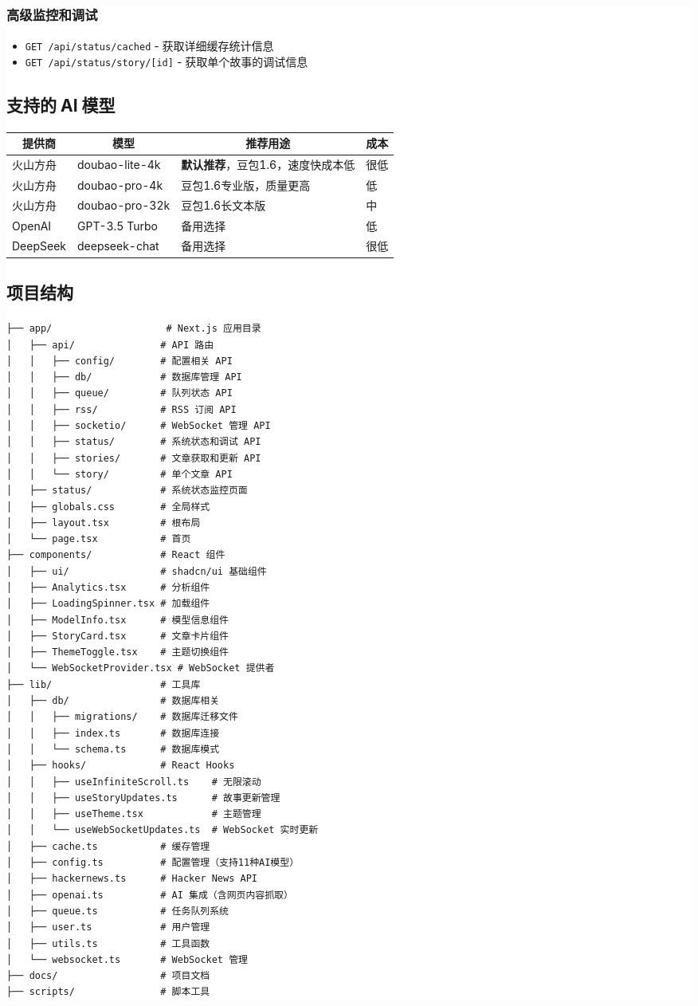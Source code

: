### 高级监控和调试
- `GET /api/status/cached` - 获取详细缓存统计信息
- `GET /api/status/story/[id]` - 获取单个故事的调试信息

## 支持的 AI 模型

| 提供商 | 模型 | 推荐用途 | 成本 |
|--------|------|----------|------|
| 火山方舟 | doubao-lite-4k | **默认推荐**，豆包1.6，速度快成本低 | 很低 |
| 火山方舟 | doubao-pro-4k | 豆包1.6专业版，质量更高 | 低 |
| 火山方舟 | doubao-pro-32k | 豆包1.6长文本版 | 中 |
| OpenAI | GPT-3.5 Turbo | 备用选择 | 低 |
| DeepSeek | deepseek-chat | 备用选择 | 很低 |

## 项目结构

```
├── app/                    # Next.js 应用目录
│   ├── api/               # API 路由
│   │   ├── config/        # 配置相关 API
│   │   ├── db/            # 数据库管理 API
│   │   ├── queue/         # 队列状态 API
│   │   ├── rss/           # RSS 订阅 API
│   │   ├── socketio/      # WebSocket 管理 API
│   │   ├── status/        # 系统状态和调试 API
│   │   ├── stories/       # 文章获取和更新 API
│   │   └── story/         # 单个文章 API
│   ├── status/            # 系统状态监控页面
│   ├── globals.css        # 全局样式
│   ├── layout.tsx         # 根布局
│   └── page.tsx           # 首页
├── components/            # React 组件
│   ├── ui/                # shadcn/ui 基础组件
│   ├── Analytics.tsx      # 分析组件
│   ├── LoadingSpinner.tsx # 加载组件
│   ├── ModelInfo.tsx      # 模型信息组件
│   ├── StoryCard.tsx      # 文章卡片组件
│   ├── ThemeToggle.tsx    # 主题切换组件
│   └── WebSocketProvider.tsx # WebSocket 提供者
├── lib/                   # 工具库
│   ├── db/                # 数据库相关
│   │   ├── migrations/    # 数据库迁移文件
│   │   ├── index.ts       # 数据库连接
│   │   └── schema.ts      # 数据库模式
│   ├── hooks/             # React Hooks
│   │   ├── useInfiniteScroll.ts    # 无限滚动
│   │   ├── useStoryUpdates.ts      # 故事更新管理
│   │   ├── useTheme.tsx            # 主题管理
│   │   └── useWebSocketUpdates.ts  # WebSocket 实时更新
│   ├── cache.ts           # 缓存管理
│   ├── config.ts          # 配置管理（支持11种AI模型）
│   ├── hackernews.ts      # Hacker News API
│   ├── openai.ts          # AI 集成（含网页内容抓取）
│   ├── queue.ts           # 任务队列系统
│   ├── user.ts            # 用户管理
│   ├── utils.ts           # 工具函数
│   └── websocket.ts       # WebSocket 管理
├── docs/                  # 项目文档
├── scripts/               # 脚本工具
```